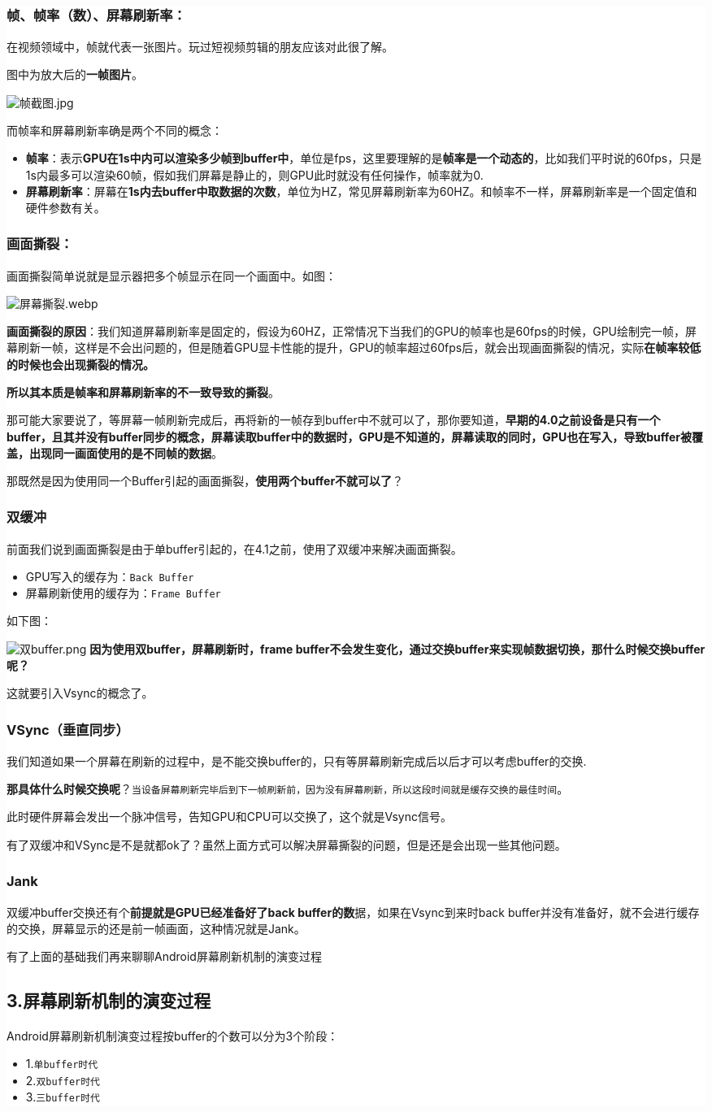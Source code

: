 ### 帧、帧率（数）、屏幕刷新率：
在视频领域中，帧就代表一张图片。玩过短视频剪辑的朋友应该对此很了解。

图中为放大后的**一帧图片**。	

![帧截图.jpg](https://p1-juejin.byteimg.com/tos-cn-i-k3u1fbpfcp/6d1c7b8b46e34e00bea385123d7d1703~tplv-k3u1fbpfcp-watermark.image?)

而帧率和屏幕刷新率确是两个不同的概念：
- **帧率**：表示**GPU在1s中内可以渲染多少帧到buffer中**，单位是fps，这里要理解的是**帧率是一个动态的**，比如我们平时说的60fps，只是1s内最多可以渲染60帧，假如我们屏幕是静止的，则GPU此时就没有任何操作，帧率就为0.
- **屏幕刷新率**：屏幕在**1s内去buffer中取数据的次数**，单位为HZ，常见屏幕刷新率为60HZ。和帧率不一样，屏幕刷新率是一个固定值和硬件参数有关。
		
### 画面撕裂：
画面撕裂简单说就是显示器把多个帧显示在同一个画面中。如图：

![屏幕撕裂.webp](https://p3-juejin.byteimg.com/tos-cn-i-k3u1fbpfcp/31ec877ae8e24dda88798c81fe71be14~tplv-k3u1fbpfcp-watermark.image?)

**画面撕裂的原因**：我们知道屏幕刷新率是固定的，假设为60HZ，正常情况下当我们的GPU的帧率也是60fps的时候，GPU绘制完一帧，屏幕刷新一帧，这样是不会出问题的，但是随着GPU显卡性能的提升，GPU的帧率超过60fps后，就会出现画面撕裂的情况，实际**在帧率较低的时候也会出现撕裂的情况。**

**所以其本质是帧率和屏幕刷新率的不一致导致的撕裂**。
	
那可能大家要说了，等屏幕一帧刷新完成后，再将新的一帧存到buffer中不就可以了，那你要知道，**早期的4.0之前设备是只有一个buffer，且其并没有buffer同步的概念，屏幕读取buffer中的数据时，GPU是不知道的，屏幕读取的同时，GPU也在写入，导致buffer被覆盖，出现同一画面使用的是不同帧的数据**。

那既然是因为使用同一个Buffer引起的画面撕裂，**使用两个buffer不就可以了**？
### 双缓冲
前面我们说到画面撕裂是由于单buffer引起的，在4.1之前，使用了双缓冲来解决画面撕裂。

- GPU写入的缓存为：`Back Buffer`
- 屏幕刷新使用的缓存为：`Frame Buffer`

如下图：
	
![双buffer.png](https://p9-juejin.byteimg.com/tos-cn-i-k3u1fbpfcp/db8b95c61c4a4275a8c67a798a503dcc~tplv-k3u1fbpfcp-watermark.image?)
**因为使用双buffer，屏幕刷新时，frame buffer不会发生变化，通过交换buffer来实现帧数据切换，那什么时候交换buffer呢？**
	
这就要引入Vsync的概念了。
	
### VSync（垂直同步）
我们知道如果一个屏幕在刷新的过程中，是不能交换buffer的，只有等屏幕刷新完成后以后才可以考虑buffer的交换.

**那具体什么时候交换呢**？`当设备屏幕刷新完毕后到下一帧刷新前，因为没有屏幕刷新，所以这段时间就是缓存交换的最佳时间`。

此时硬件屏幕会发出一个脉冲信号，告知GPU和CPU可以交换了，这个就是Vsync信号。
	
有了双缓冲和VSync是不是就都ok了？虽然上面方式可以解决屏幕撕裂的问题，但是还是会出现一些其他问题。
### Jank
双缓冲buffer交换还有个**前提就是GPU已经准备好了back buffer的数**据，如果在Vsync到来时back buffer并没有准备好，就不会进行缓存的交换，屏幕显示的还是前一帧画面，这种情况就是Jank。
	
有了上面的基础我们再来聊聊Android屏幕刷新机制的演变过程	
## 3.屏幕刷新机制的演变过程	
Android屏幕刷新机制演变过程按buffer的个数可以分为3个阶段：
- 1.`单buffer时代`
- 2.`双buffer时代`
- 3.`三buffer时代`
	
